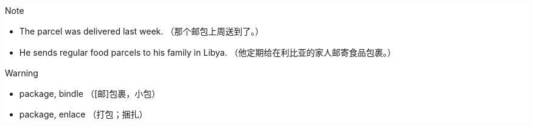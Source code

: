 > [!NOTE]
>
> - The parcel was delivered last week. （那个邮包上周送到了。）
>
> - He sends regular food parcels to his family in Libya. （他定期给在利比亚的家人邮寄食品包裹。）
>

> [!WARNING]
>
> - package, bindle （[邮]包裹，小包）
>
> - package, enlace （打包；捆扎）
>

